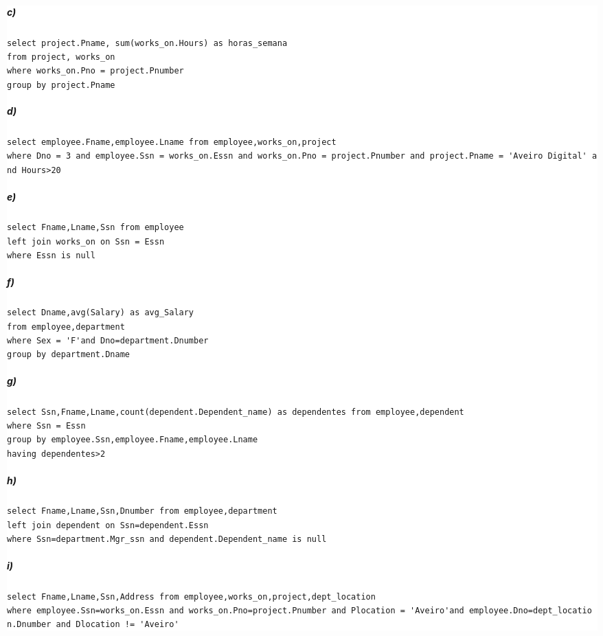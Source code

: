 ##### *c)* 

```
select project.Pname, sum(works_on.Hours) as horas_semana
from project, works_on
where works_on.Pno = project.Pnumber
group by project.Pname
```

##### *d)* 

```
select employee.Fname,employee.Lname from employee,works_on,project
where Dno = 3 and employee.Ssn = works_on.Essn and works_on.Pno = project.Pnumber and project.Pname = 'Aveiro Digital' and Hours>20
```

##### *e)* 

```
select Fname,Lname,Ssn from employee
left join works_on on Ssn = Essn
where Essn is null
```

##### *f)* 

```
select Dname,avg(Salary) as avg_Salary
from employee,department
where Sex = 'F'and Dno=department.Dnumber
group by department.Dname
```

##### *g)* 

```
select Ssn,Fname,Lname,count(dependent.Dependent_name) as dependentes from employee,dependent
where Ssn = Essn
group by employee.Ssn,employee.Fname,employee.Lname
having dependentes>2
```

##### *h)* 

```
select Fname,Lname,Ssn,Dnumber from employee,department
left join dependent on Ssn=dependent.Essn
where Ssn=department.Mgr_ssn and dependent.Dependent_name is null
```

##### *i)* 

```
select Fname,Lname,Ssn,Address from employee,works_on,project,dept_location
where employee.Ssn=works_on.Essn and works_on.Pno=project.Pnumber and Plocation = 'Aveiro'and employee.Dno=dept_location.Dnumber and Dlocation != 'Aveiro'
```

